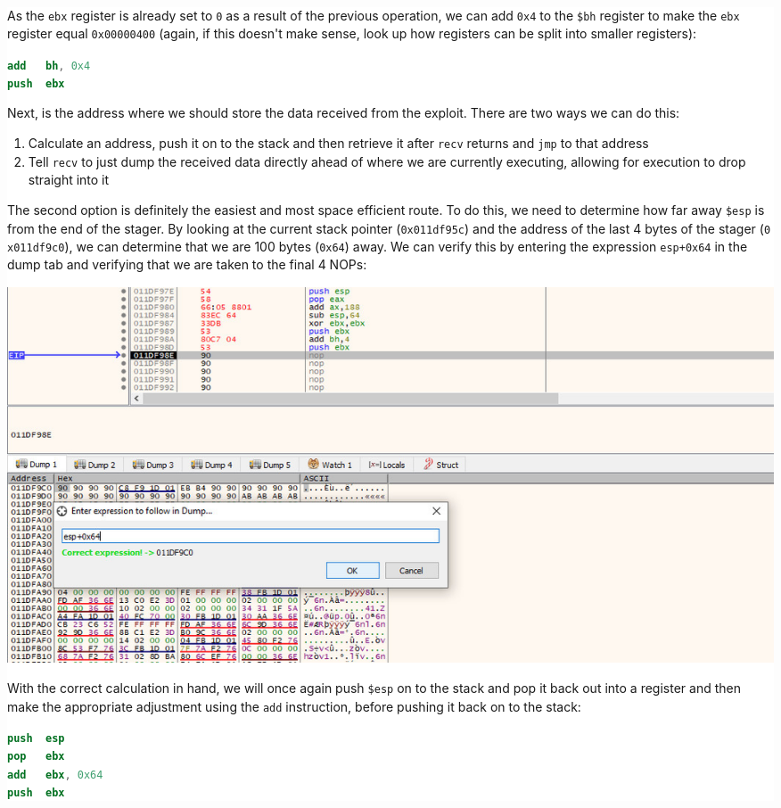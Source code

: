As the `ebx` register is already set to `0` as a result of the previous operation, we can add `0x4` to the `$bh` register to make the `ebx` register equal `0x00000400` (again, if this doesn't make sense, look up how registers can be split into smaller registers):

```nasm
add   bh, 0x4
push  ebx
```

Next, is the address where we should store the data received from the exploit. There are two ways we can do this:

1. Calculate an address, push it on to the stack and then retrieve it after `recv` returns and `jmp` to that address
2. Tell `recv` to just dump the received data directly ahead of where we are currently executing, allowing for execution to drop straight into it

The second option is definitely the easiest and most space efficient route. To do this, we need to determine how far away `$esp` is from the end of the stager. By looking at the current stack pointer (`0x011df95c`) and the address of the last 4 bytes of the stager (`0x011df9c0`), we can determine that we are 100 bytes (`0x64`) away. We can verify this by entering the expression `esp+0x64` in the dump tab and verifying that we are taken to the final 4 NOPs:

![](/assets/images/2019-06-21-using-socket-reuse-to-exploit-vulnserver/0022.jpg)

With the correct calculation in hand, we will once again push `$esp` on to the stack and pop it back out into a register and then make the appropriate adjustment using the `add` instruction, before pushing it back on to the stack:

```nasm
push  esp
pop   ebx
add   ebx, 0x64
push  ebx
```

